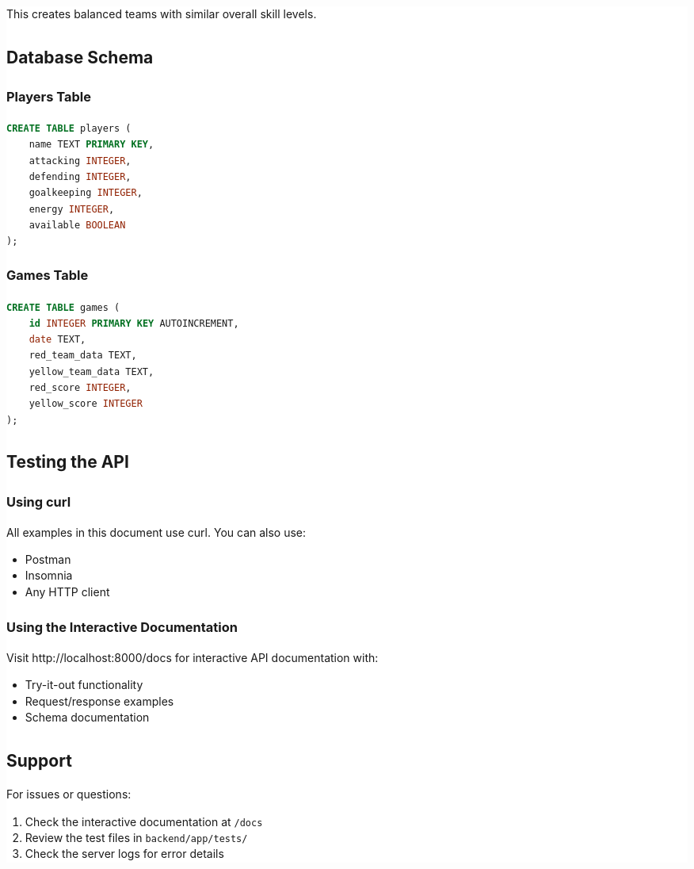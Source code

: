 This creates balanced teams with similar overall skill levels.

## Database Schema

### Players Table
```sql
CREATE TABLE players (
    name TEXT PRIMARY KEY,
    attacking INTEGER,
    defending INTEGER,
    goalkeeping INTEGER,
    energy INTEGER,
    available BOOLEAN
);
```

### Games Table
```sql
CREATE TABLE games (
    id INTEGER PRIMARY KEY AUTOINCREMENT,
    date TEXT,
    red_team_data TEXT,
    yellow_team_data TEXT,
    red_score INTEGER,
    yellow_score INTEGER
);
```

## Testing the API

### Using curl

All examples in this document use curl. You can also use:
- Postman
- Insomnia
- Any HTTP client

### Using the Interactive Documentation

Visit http://localhost:8000/docs for interactive API documentation with:
- Try-it-out functionality
- Request/response examples
- Schema documentation

## Support

For issues or questions:
1. Check the interactive documentation at `/docs`
2. Review the test files in `backend/app/tests/`
3. Check the server logs for error details 